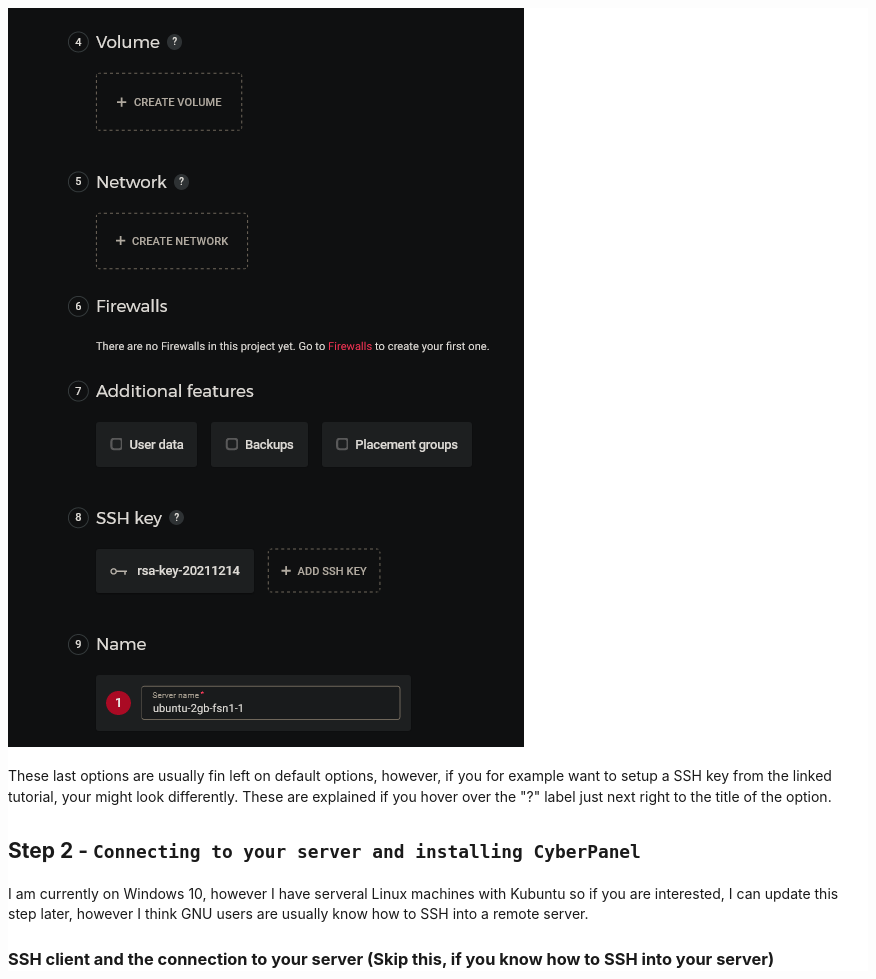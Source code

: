![Misc settings](images/5.png)

These last options are usually fin
 left on default options, however, if you for example want to setup a SSH key from the linked tutorial, your might look differently. These are explained if you hover over the "?" label just next right to the title of the option.

## Step 2 - `Connecting to your server and installing CyberPanel`

I am currently on Windows 10, however I have serveral Linux machines with Kubuntu so if you are interested, I can update this step later, however I think GNU users are usually know how to SSH into a remote server.

### SSH client and the connection to your server (Skip this, if you know how to SSH into your server)